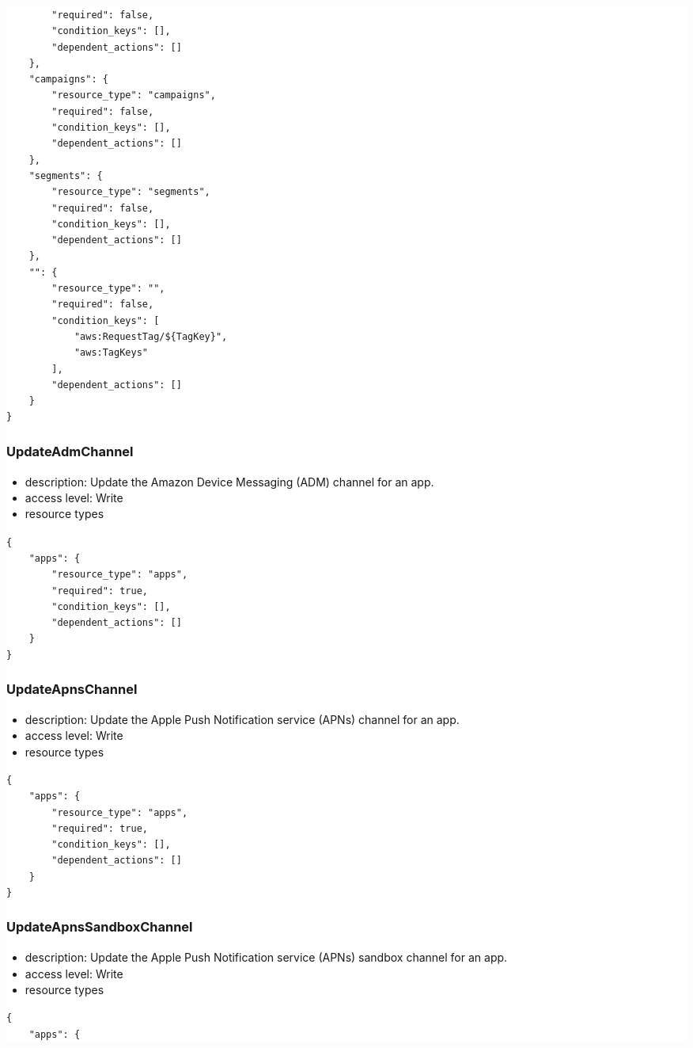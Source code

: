 ```
        "required": false,
        "condition_keys": [],
        "dependent_actions": []
    },
    "campaigns": {
        "resource_type": "campaigns",
        "required": false,
        "condition_keys": [],
        "dependent_actions": []
    },
    "segments": {
        "resource_type": "segments",
        "required": false,
        "condition_keys": [],
        "dependent_actions": []
    },
    "": {
        "resource_type": "",
        "required": false,
        "condition_keys": [
            "aws:RequestTag/${TagKey}",
            "aws:TagKeys"
        ],
        "dependent_actions": []
    }
}
```
### UpdateAdmChannel
- description: Update the Amazon Device Messaging (ADM) channel for an app.
- access level: Write
- resource types
```
{
    "apps": {
        "resource_type": "apps",
        "required": true,
        "condition_keys": [],
        "dependent_actions": []
    }
}
```
### UpdateApnsChannel
- description: Update the Apple Push Notification service (APNs) channel for an app.
- access level: Write
- resource types
```
{
    "apps": {
        "resource_type": "apps",
        "required": true,
        "condition_keys": [],
        "dependent_actions": []
    }
}
```
### UpdateApnsSandboxChannel
- description: Update the Apple Push Notification service (APNs) sandbox channel for an app.
- access level: Write
- resource types
```
{
    "apps": {
```